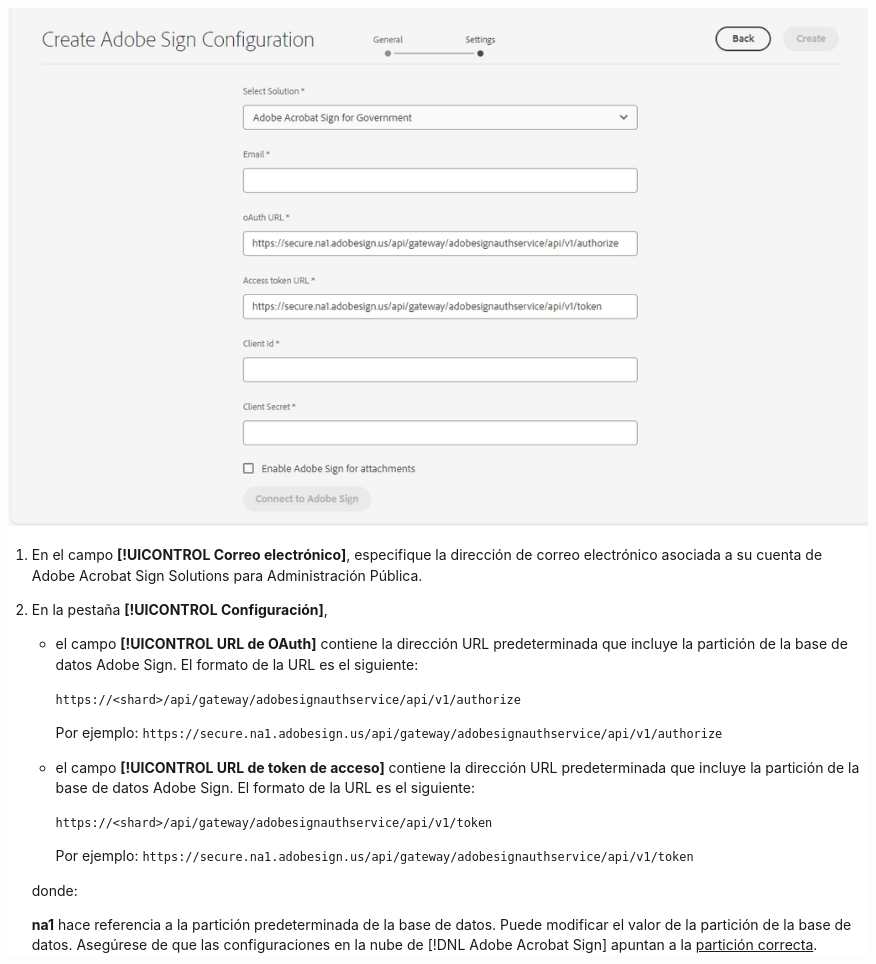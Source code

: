    ![Adobe Acrobat Sign Solutions para el gobierno](/help/forms/using/assets/adobe-sign-for-govt.png)

1. En el campo **[!UICONTROL Correo electrónico]**, especifique la dirección de correo electrónico asociada a su cuenta de Adobe Acrobat Sign Solutions para Administración Pública.

1. En la pestaña **[!UICONTROL Configuración]**,
   * el campo **[!UICONTROL URL de OAuth]** contiene la dirección URL predeterminada que incluye la partición de la base de datos Adobe Sign. El formato de la URL es el siguiente:

     `https://<shard>/api/gateway/adobesignauthservice/api/v1/authorize`

     Por ejemplo:
     `https://secure.na1.adobesign.us/api/gateway/adobesignauthservice/api/v1/authorize`

   * el campo **[!UICONTROL URL de token de acceso]** contiene la dirección URL predeterminada que incluye la partición de la base de datos Adobe Sign. El formato de la URL es el siguiente:

     `https://<shard>/api/gateway/adobesignauthservice/api/v1/token`

     Por ejemplo:
     `https://secure.na1.adobesign.us/api/gateway/adobesignauthservice/api/v1/token`

   donde:

   **na1** hace referencia a la partición predeterminada de la base de datos. Puede modificar el valor de la partición de la base de datos. Asegúrese de que las configuraciones en la nube de [!DNL  Adobe Acrobat Sign] apuntan a la [partición correcta](https://helpx.adobe.com/es/sign/using/identify-account-shard.html).
